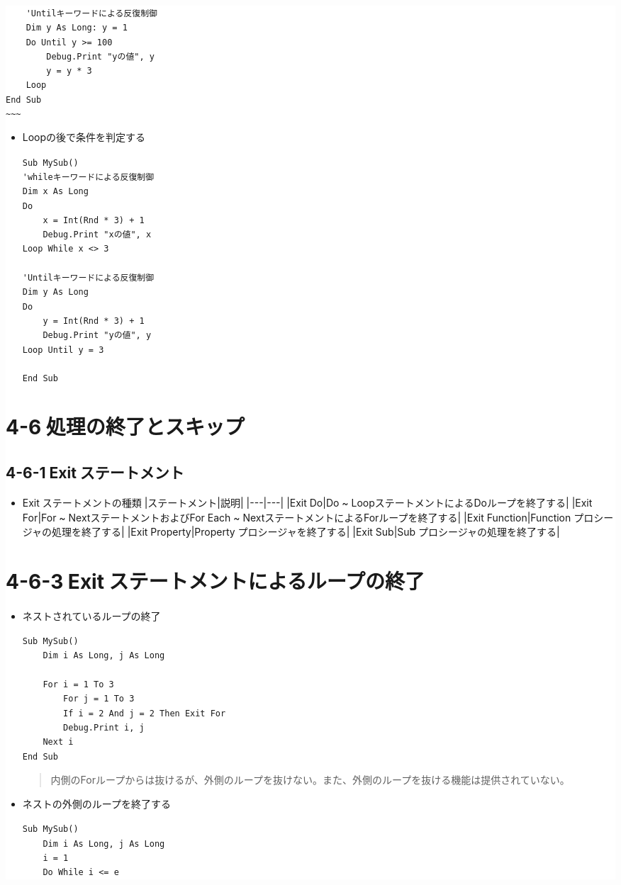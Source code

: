         'Untilキーワードによる反復制御
        Dim y As Long: y = 1
        Do Until y >= 100
            Debug.Print "yの値", y
            y = y * 3
        Loop
    End Sub
    ~~~
- Loopの後で条件を判定する
    ~~~
    Sub MySub()
    'whileキーワードによる反復制御
    Dim x As Long
    Do
        x = Int(Rnd * 3) + 1
        Debug.Print "xの値", x
    Loop While x <> 3

    'Untilキーワードによる反復制御
    Dim y As Long
    Do
        y = Int(Rnd * 3) + 1
        Debug.Print "yの値", y
    Loop Until y = 3

    End Sub
    ~~~
# 4-6 処理の終了とスキップ
## 4-6-1 Exit ステートメント
- Exit ステートメントの種類
    |ステートメント|説明|
    |---|---|
    |Exit Do|Do ~ LoopステートメントによるDoループを終了する|
    |Exit For|For ~ NextステートメントおよびFor Each ~ NextステートメントによるForループを終了する|
    |Exit Function|Function プロシージャの処理を終了する|
    |Exit Property|Property プロシージャを終了する|
    |Exit Sub|Sub プロシージャの処理を終了する|
# 4-6-3 Exit ステートメントによるループの終了
- ネストされているループの終了
    ~~~
    Sub MySub()
        Dim i As Long, j As Long

        For i = 1 To 3
            For j = 1 To 3
            If i = 2 And j = 2 Then Exit For
            Debug.Print i, j
        Next i
    End Sub
    ~~~
    > 内側のForループからは抜けるが、外側のループを抜けない。また、外側のループを抜ける機能は提供されていない。
- ネストの外側のループを終了する
    ~~~
    Sub MySub()
        Dim i As Long, j As Long
        i = 1
        Do While i <= e